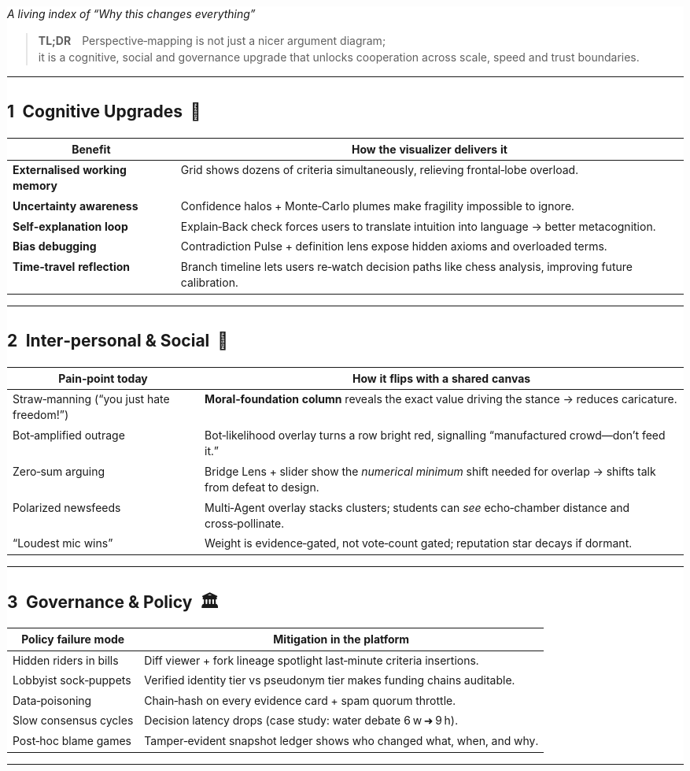 _A living index of “Why this changes everything”_

> **TL;DR** Perspective‑mapping is not just a nicer argument diagram;  
> it is a cognitive, social and governance upgrade that unlocks cooperation
> across scale, speed and trust boundaries.

---

## 1 Cognitive Upgrades  🧠

| Benefit                         | How the visualizer delivers it                                                                        |
| ------------------------------- | ----------------------------------------------------------------------------------------------------- |
| **Externalised working memory** | Grid shows dozens of criteria simultaneously, relieving frontal‑lobe overload.                        |
| **Uncertainty awareness**       | Confidence halos + Monte‑Carlo plumes make fragility impossible to ignore.                            |
| **Self‑explanation loop**       | Explain‑Back check forces users to translate intuition into language → better metacognition.          |
| **Bias debugging**              | Contradiction Pulse + definition lens expose hidden axioms and overloaded terms.                      |
| **Time‑travel reflection**      | Branch timeline lets users re‑watch decision paths like chess analysis, improving future calibration. |

---

## 2 Inter‑personal & Social  🤝

| Pain‑point today                         | How it flips with a shared canvas                                                                               |
| ---------------------------------------- | --------------------------------------------------------------------------------------------------------------- |
| Straw‑manning (“you just hate freedom!”) | **Moral‑foundation column** reveals the exact value driving the stance → reduces caricature.                    |
| Bot‑amplified outrage                    | Bot‑likelihood overlay turns a row bright red, signalling “manufactured crowd—don’t feed it.”                   |
| Zero‑sum arguing                         | Bridge Lens + slider show the _numerical minimum_ shift needed for overlap → shifts talk from defeat to design. |
| Polarized newsfeeds                      | Multi‑Agent overlay stacks clusters; students can _see_ echo‑chamber distance and cross‑pollinate.              |
| “Loudest mic wins”                       | Weight is evidence‑gated, not vote‑count gated; reputation star decays if dormant.                              |

---

## 3 Governance & Policy  🏛️

| Policy failure mode    | Mitigation in the platform                                               |
| ---------------------- | ------------------------------------------------------------------------ |
| Hidden riders in bills | Diff viewer + fork lineage spotlight last‑minute criteria insertions.    |
| Lobbyist sock‑puppets  | Verified identity tier vs pseudonym tier makes funding chains auditable. |
| Data‑poisoning         | Chain‑hash on every evidence card + spam quorum throttle.                |
| Slow consensus cycles  | Decision latency drops (case study: water debate 6 w ➜ 9 h).             |
| Post‑hoc blame games   | Tamper‑evident snapshot ledger shows who changed what, when, and why.    |

---